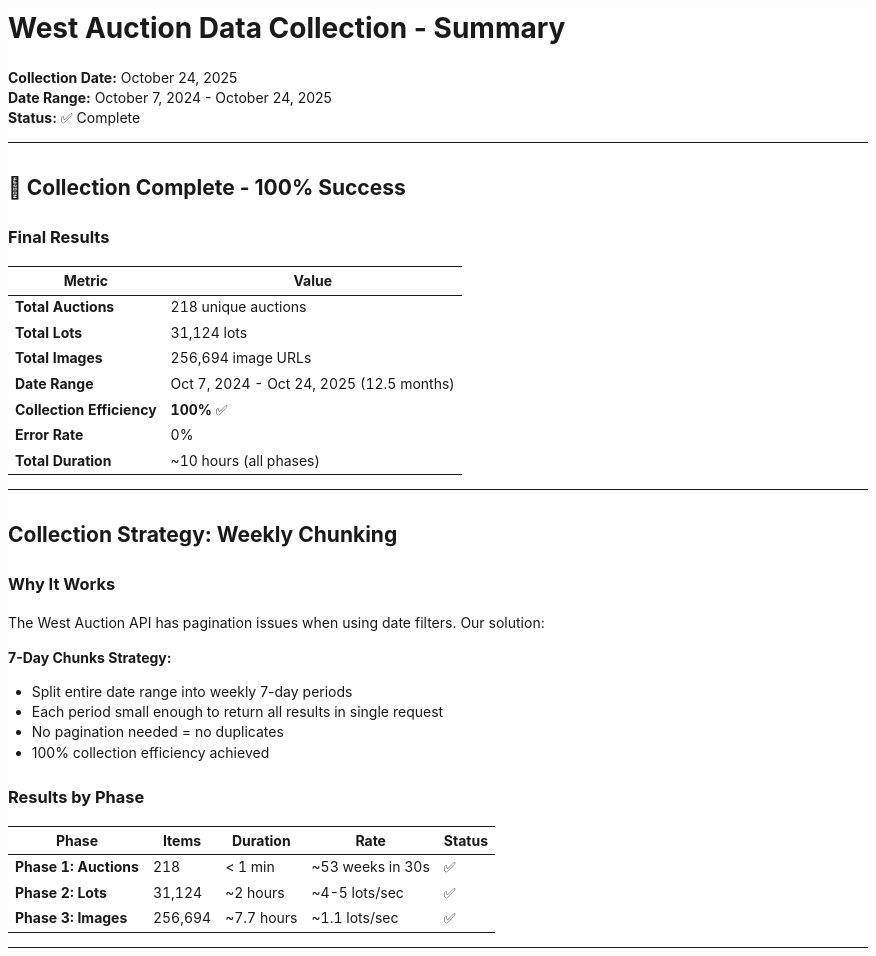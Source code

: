 # West Auction Data Collection - Summary

**Collection Date:** October 24, 2025  
**Date Range:** October 7, 2024 - October 24, 2025  
**Status:** ✅ Complete

---

## 🎉 Collection Complete - 100% Success

### Final Results

| Metric | Value |
|--------|-------|
| **Total Auctions** | 218 unique auctions |
| **Total Lots** | 31,124 lots |
| **Total Images** | 256,694 image URLs |
| **Date Range** | Oct 7, 2024 - Oct 24, 2025 (12.5 months) |
| **Collection Efficiency** | **100%** ✅ |
| **Error Rate** | 0% |
| **Total Duration** | ~10 hours (all phases) |

---

## Collection Strategy: Weekly Chunking

### Why It Works

The West Auction API has pagination issues when using date filters. Our solution:

**7-Day Chunks Strategy:**
- Split entire date range into weekly 7-day periods
- Each period small enough to return all results in single request
- No pagination needed = no duplicates
- 100% collection efficiency achieved

### Results by Phase

| Phase | Items | Duration | Rate | Status |
|-------|-------|----------|------|--------|
| **Phase 1: Auctions** | 218 | < 1 min | ~53 weeks in 30s | ✅ |
| **Phase 2: Lots** | 31,124 | ~2 hours | ~4-5 lots/sec | ✅ |
| **Phase 3: Images** | 256,694 | ~7.7 hours | ~1.1 lots/sec | ✅ |

---